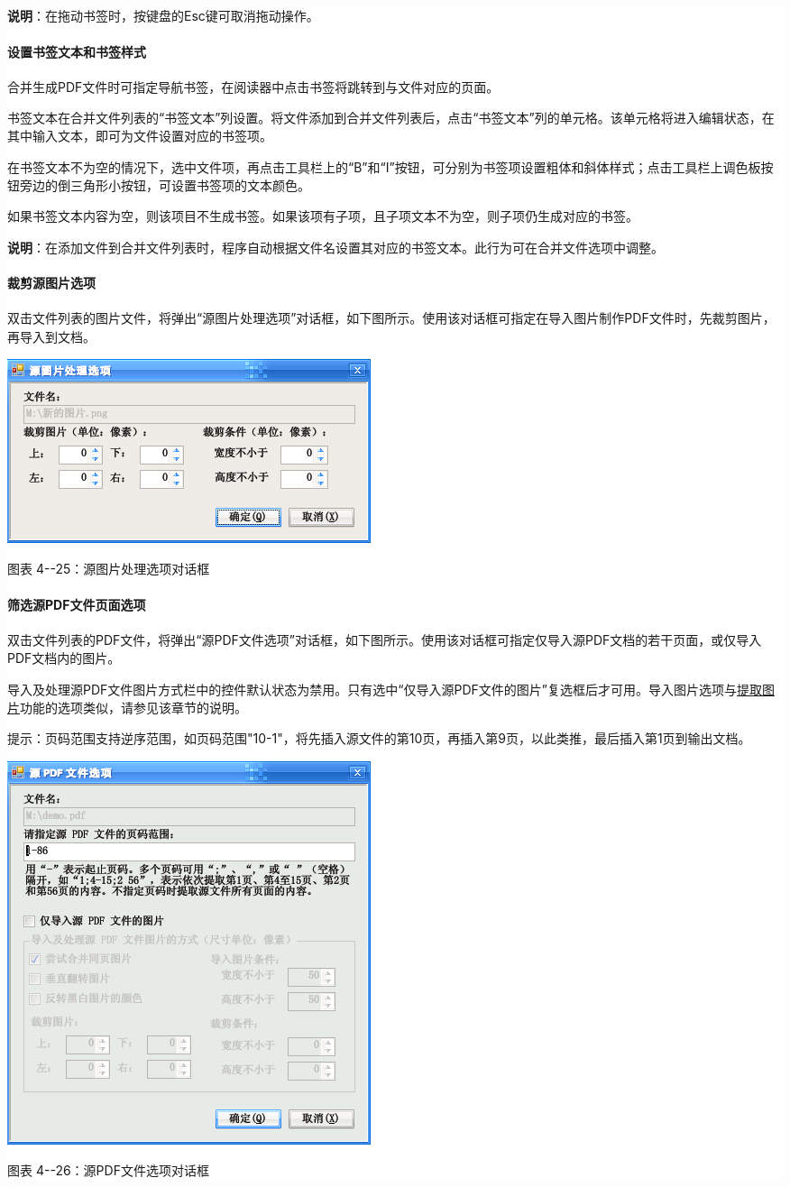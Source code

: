 **说明**：在拖动书签时，按键盘的Esc键可取消拖动操作。

#### 设置书签文本和书签样式

合并生成PDF文件时可指定导航书签，在阅读器中点击书签将跳转到与文件对应的页面。

书签文本在合并文件列表的<q>书签文本</q>列设置。将文件添加到合并文件列表后，点击<q>书签文本</q>列的单元格。该单元格将进入编辑状态，在其中输入文本，即可为文件设置对应的书签项。

在书签文本不为空的情况下，选中文件项，再点击工具栏上的<q>B</q>和<q>I</q>按钮，可分别为书签项设置粗体和斜体样式；点击工具栏上调色板按钮旁边的倒三角形小按钮，可设置书签项的文本颜色。

如果书签文本内容为空，则该项目不生成书签。如果该项有子项，且子项文本不为空，则子项仍生成对应的书签。

**说明**：在添加文件到合并文件列表时，程序自动根据文件名设置其对应的书签文本。此行为可在合并文件选项中调整。

#### 裁剪源图片选项

双击文件列表的图片文件，将弹出<q>源图片处理选项</q>对话框，如下图所示。使用该对话框可指定在导入图片制作PDF文件时，先裁剪图片，再导入到文档。

![新的图片](assets/image27.png)
<figcaption>图表 4--25：源图片处理选项对话框</figcaption>

#### 筛选源PDF文件页面选项

双击文件列表的PDF文件，将弹出<q>源PDF文件选项</q>对话框，如下图所示。使用该对话框可指定仅导入源PDF文档的若干页面，或仅导入PDF文档内的图片。

导入及处理源PDF文件图片方式栏中的控件默认状态为禁用。只有选中<q>仅导入源PDF文件的图片</q>复选框后才可用。导入图片选项与[提取图片](#全局选项)功能的选项类似，请参见该章节的说明。

提示：页码范围支持逆序范围，如页码范围"10-1"，将先插入源文件的第10页，再插入第9页，以此类推，最后插入第1页到输出文档。

![新的图片](assets/image28.png)
<figcaption>图表 4--26：源PDF文件选项对话框</figcaption>
